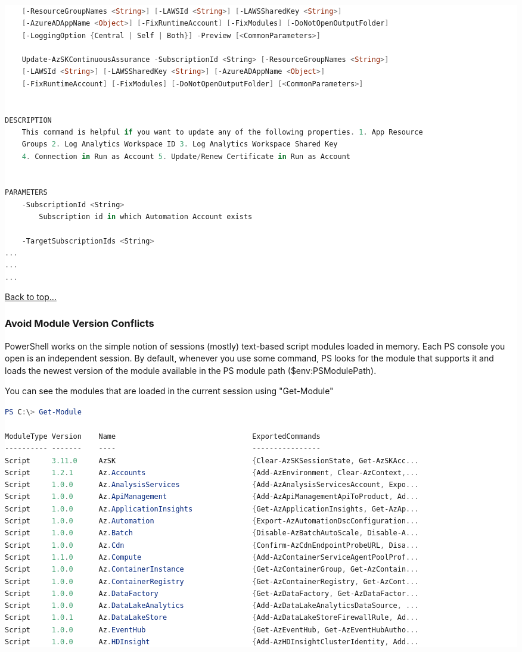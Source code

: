```PowerShell
    [-ResourceGroupNames <String>] [-LAWSId <String>] [-LAWSSharedKey <String>] 
    [-AzureADAppName <Object>] [-FixRuntimeAccount] [-FixModules] [-DoNotOpenOutputFolder] 
    [-LoggingOption {Central | Self | Both}] -Preview [<CommonParameters>]
    
    Update-AzSKContinuousAssurance -SubscriptionId <String> [-ResourceGroupNames <String>] 
    [-LAWSId <String>] [-LAWSSharedKey <String>] [-AzureADAppName <Object>] 
    [-FixRuntimeAccount] [-FixModules] [-DoNotOpenOutputFolder] [<CommonParameters>]
    
    
DESCRIPTION
    This command is helpful if you want to update any of the following properties. 1. App Resource 
    Groups 2. Log Analytics Workspace ID 3. Log Analytics Workspace Shared Key
    4. Connection in Run as Account 5. Update/Renew Certificate in Run as Account
    

PARAMETERS
    -SubscriptionId <String>
        Subscription id in which Automation Account exists
        
    -TargetSubscriptionIds <String>
...
...
...
```
[Back to top...](GettingStarted_PowerShellTipsAzSK.md#list-of-tips)


### Avoid Module Version Conflicts
PowerShell works on the simple notion of sessions (mostly) text-based script modules loaded in memory. 
Each PS console you open is an independent session. By default, whenever you use some command, PS looks 
for the module that supports it and loads the newest version of the module available in the PS module path ($env:PSModulePath).

You can see the modules that are loaded in the current session using "Get-Module"
```PowerShell
PS C:\> Get-Module

ModuleType Version    Name                                ExportedCommands                       
---------- -------    ----                                ----------------                       
Script     3.11.0     AzSK                                {Clear-AzSKSessionState, Get-AzSKAcc...
Script     1.2.1      Az.Accounts                         {Add-AzEnvironment, Clear-AzContext,...
Script     1.0.0      Az.AnalysisServices                 {Add-AzAnalysisServicesAccount, Expo...
Script     1.0.0      Az.ApiManagement                    {Add-AzApiManagementApiToProduct, Ad...
Script     1.0.0      Az.ApplicationInsights              {Get-AzApplicationInsights, Get-AzAp...
Script     1.0.0      Az.Automation                       {Export-AzAutomationDscConfiguration...
Script     1.0.0      Az.Batch                            {Disable-AzBatchAutoScale, Disable-A...        
Script     1.0.0      Az.Cdn                              {Confirm-AzCdnEndpointProbeURL, Disa...             
Script     1.1.0      Az.Compute                          {Add-AzContainerServiceAgentPoolProf...             
Script     1.0.0      Az.ContainerInstance                {Get-AzContainerGroup, Get-AzContain...                          
Script     1.0.0      Az.ContainerRegistry                {Get-AzContainerRegistry, Get-AzCont...
Script     1.0.0      Az.DataFactory                      {Get-AzDataFactory, Get-AzDataFactor...                
Script     1.0.0      Az.DataLakeAnalytics                {Add-AzDataLakeAnalyticsDataSource, ...
Script     1.0.1      Az.DataLakeStore                    {Add-AzDataLakeStoreFirewallRule, Ad...
Script     1.0.0      Az.EventHub                         {Get-AzEventHub, Get-AzEventHubAutho...        
Script     1.0.0      Az.HDInsight                        {Add-AzHDInsightClusterIdentity, Add...
```